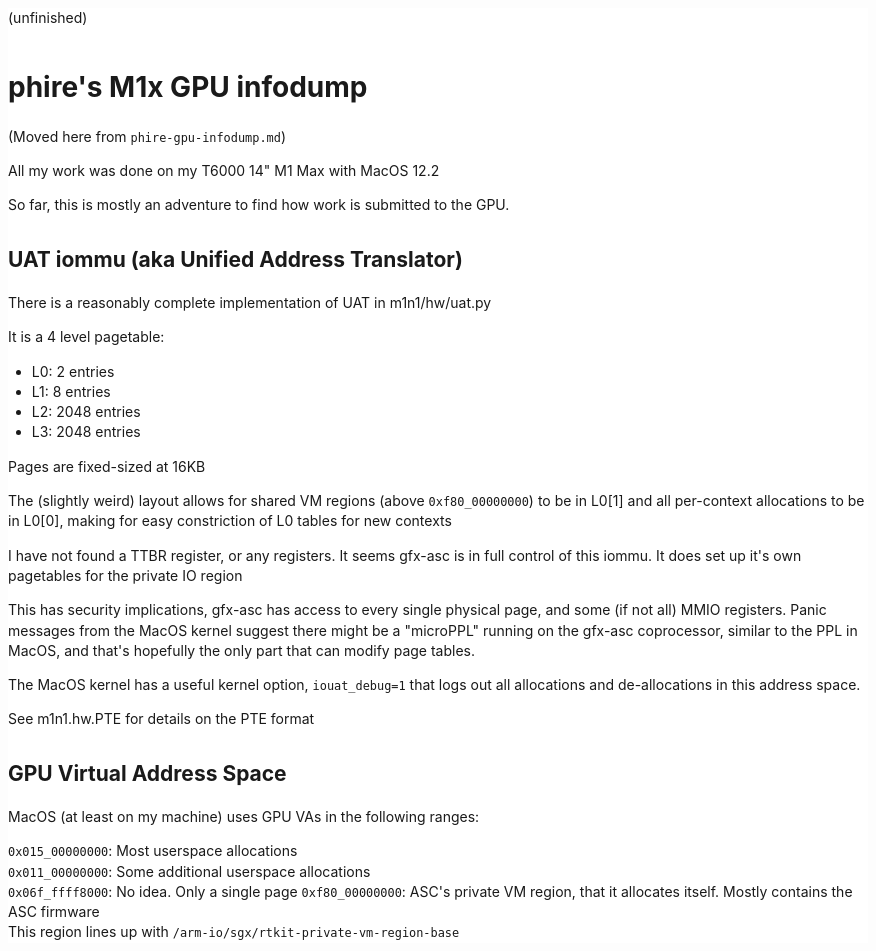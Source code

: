 (unfinished)


# phire's M1x GPU infodump

(Moved here from `phire-gpu-infodump.md`)

All my work was done on my T6000 14" M1 Max with MacOS 12.2

So far, this is mostly an adventure to find how work is submitted to the GPU.


## UAT iommu (aka Unified Address Translator)

There is a reasonably complete implementation of UAT in m1n1/hw/uat.py

It is a 4 level pagetable:

 * L0: 2 entries
 * L1: 8 entries
 * L2: 2048 entries
 * L3: 2048 entries

Pages are fixed-sized at 16KB

The (slightly weird) layout allows for shared VM regions (above `0xf80_00000000`) to be in L0[1] and
all per-context allocations to be in L0[0], making for easy constriction of L0 tables for new contexts 

I have not found a TTBR register, or any registers. It seems gfx-asc is in full control of this iommu.
It does set up it's own pagetables for the private IO region

This has security implications, gfx-asc has access to every single physical page, and some (if not all)
MMIO registers. Panic messages from the MacOS kernel suggest there might be a "microPPL" running on
the gfx-asc coprocessor, similar to the PPL in MacOS, and that's hopefully the only part that can
modify page tables.

The MacOS kernel has a useful kernel option, `iouat_debug=1` that logs out all allocations and 
de-allocations in this address space.

See m1n1.hw.PTE for details on the PTE format





## GPU Virtual Address Space

MacOS (at least on my machine) uses GPU VAs in the following ranges:

`0x015_00000000`: Most userspace allocations  
`0x011_00000000`: Some additional userspace allocations  
`0x06f_ffff8000`: No idea. Only a single page
`0xf80_00000000`: ASC's private VM region, that it allocates itself. Mostly contains the ASC firmware  
This region lines up with `/arm-io/sgx/rtkit-private-vm-region-base`
